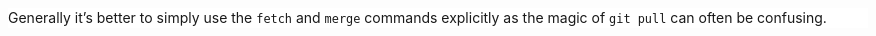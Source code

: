 Generally it’s better to simply use the `fetch` and `merge` commands explicitly as the magic of `git pull` can often be confusing.






































